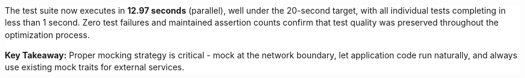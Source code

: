 The test suite now executes in **12.97 seconds** (parallel), well under the 20-second target, with all individual tests completing in less than 1 second. Zero test failures and maintained assertion counts confirm that test quality was preserved throughout the optimization process.

**Key Takeaway:** Proper mocking strategy is critical - mock at the network boundary, let application code run naturally, and always use existing mock traits for external services.
